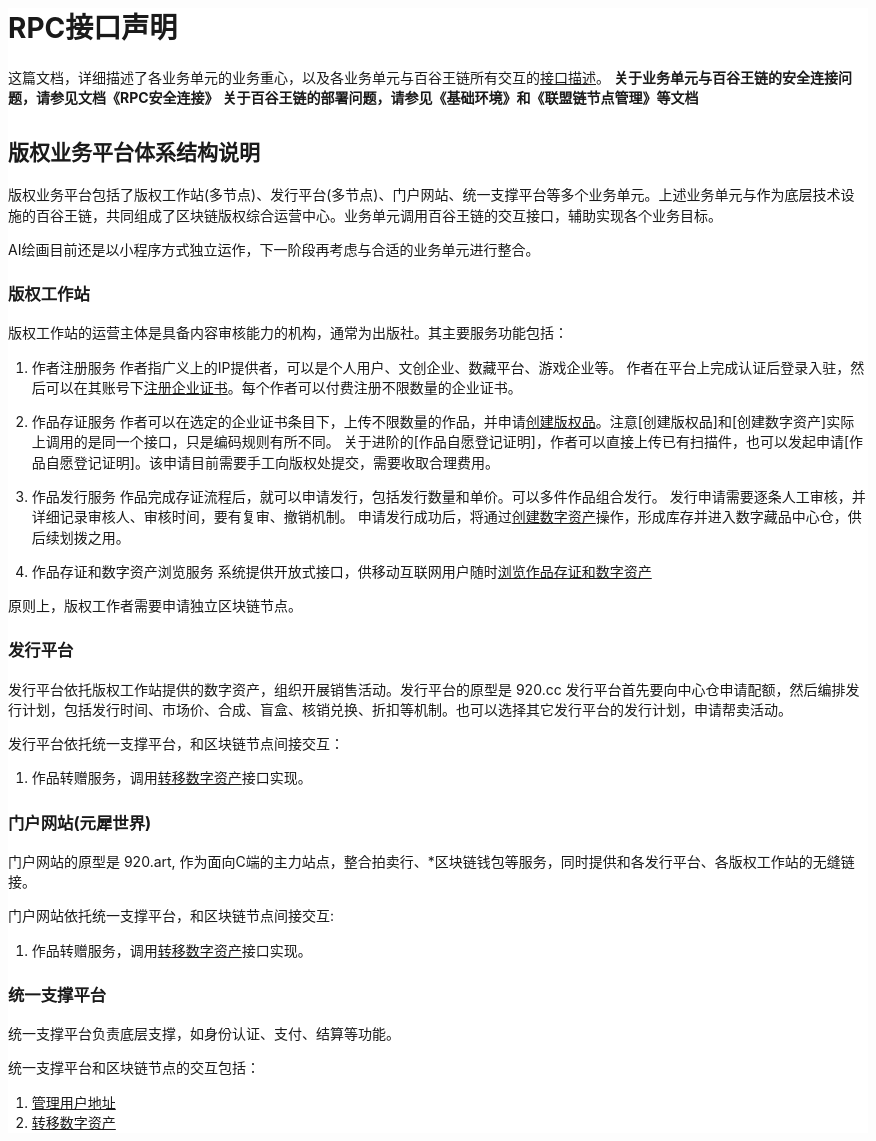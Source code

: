 # RPC接口声明

这篇文档，详细描述了各业务单元的业务重心，以及各业务单元与百谷王链所有交互的[接口描述](#接口描述)。
**关于业务单元与百谷王链的安全连接问题，请参见文档《RPC安全连接》**
**关于百谷王链的部署问题，请参见《基础环境》和《联盟链节点管理》等文档**

## 版权业务平台体系结构说明

版权业务平台包括了版权工作站(多节点)、发行平台(多节点)、门户网站、统一支撑平台等多个业务单元。上述业务单元与作为底层技术设施的百谷王链，共同组成了区块链版权综合运营中心。业务单元调用百谷王链的交互接口，辅助实现各个业务目标。

AI绘画目前还是以小程序方式独立运作，下一阶段再考虑与合适的业务单元进行整合。

### 版权工作站

版权工作站的运营主体是具备内容审核能力的机构，通常为出版社。其主要服务功能包括：
1. 作者注册服务
作者指广义上的IP提供者，可以是个人用户、文创企业、数藏平台、游戏企业等。
作者在平台上完成认证后登录入驻，然后可以在其账号下[注册企业证书](#注册企业证书)。每个作者可以付费注册不限数量的企业证书。

2. 作品存证服务
作者可以在选定的企业证书条目下，上传不限数量的作品，并申请[创建版权品](#创建数字资产)。注意[创建版权品]和[创建数字资产]实际上调用的是同一个接口，只是编码规则有所不同。
关于进阶的[作品自愿登记证明]，作者可以直接上传已有扫描件，也可以发起申请[作品自愿登记证明]。该申请目前需要手工向版权处提交，需要收取合理费用。

3. 作品发行服务
作品完成存证流程后，就可以申请发行，包括发行数量和单价。可以多件作品组合发行。
发行申请需要逐条人工审核，并详细记录审核人、审核时间，要有复审、撤销机制。
申请发行成功后，将通过[创建数字资产](#创建数字资产)操作，形成库存并进入数字藏品中心仓，供后续划拨之用。

4. 作品存证和数字资产浏览服务
系统提供开放式接口，供移动互联网用户随时[浏览作品存证和数字资产](#开放接口)

原则上，版权工作者需要申请独立区块链节点。

### 发行平台

发行平台依托版权工作站提供的数字资产，组织开展销售活动。发行平台的原型是 920.cc
发行平台首先要向中心仓申请配额，然后编排发行计划，包括发行时间、市场价、合成、盲盒、核销兑换、折扣等机制。也可以选择其它发行平台的发行计划，申请帮卖活动。

发行平台依托统一支撑平台，和区块链节点间接交互：
1. 作品转赠服务，调用[转移数字资产](#转移数字资产)接口实现。

### 门户网站(元犀世界)

门户网站的原型是 920.art, 作为面向C端的主力站点，整合拍卖行、*区块链钱包等服务，同时提供和各发行平台、各版权工作站的无缝链接。

门户网站依托统一支撑平台，和区块链节点间接交互:
1. 作品转赠服务，调用[转移数字资产](#转移数字资产)接口实现。

### 统一支撑平台

统一支撑平台负责底层支撑，如身份认证、支付、结算等功能。

统一支撑平台和区块链节点的交互包括：
1. [管理用户地址](#注册用户证书)
2. [转移数字资产](#转移数字资产)
